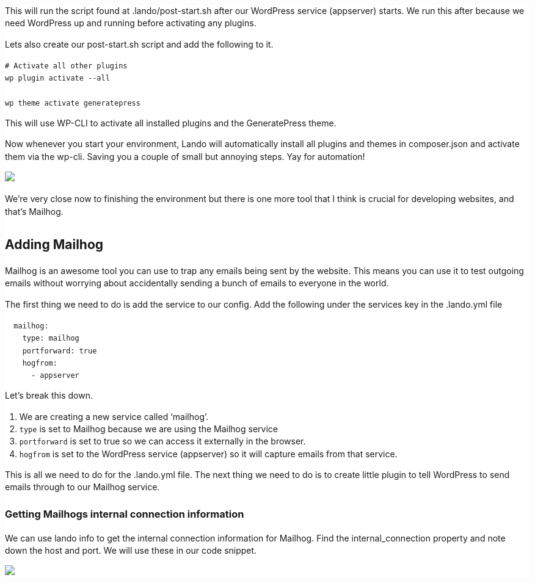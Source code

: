 This will run the script found at .lando/post-start.sh after our WordPress service (appserver) starts. We run this after because we need WordPress up and running before activating any plugins.

Lets also create our post-start.sh script and add the following to it.

    # Activate all other plugins
    wp plugin activate --all
    
    wp theme activate generatepress

This will use WP-CLI to activate all installed plugins and the GeneratePress theme.

Now whenever you start your environment, Lando will automatically install all plugins and themes in composer.json and activate them via the wp-cli. Saving you a couple of small but annoying steps. Yay for automation!

![](images/banners/image-5-1024x756.png)


We’re very close now to finishing the environment but there is one more tool that I think is crucial for developing websites, and that’s Mailhog.

Adding Mailhog
--------------

Mailhog is an awesome tool you can use to trap any emails being sent by the website. This means you can use it to test outgoing emails without worrying about accidentally sending a bunch of emails to everyone in the world.

The first thing we need to do is add the service to our config. Add the following under the services key in the .lando.yml file

      mailhog:
        type: mailhog
        portforward: true
        hogfrom:
          - appserver

Let’s break this down.

1.  We are creating a new service called ‘mailhog’.
2.  `type` is set to Mailhog because we are using the Mailhog service
3.  `portforward` is set to true so we can access it externally in the browser.
4.  `hogfrom` is set to the WordPress service (appserver) so it will capture emails from that service.

This is all we need to do for the .lando.yml file. The next thing we need to do is to create little plugin to tell WordPress to send emails through to our Mailhog service.

### Getting Mailhogs internal connection information

We can use lando info to get the internal connection information for Mailhog. Find the internal\_connection property and note down the host and port. We will use these in our code snippet.

![](images/banners/Mailhog-Lando-Info.png)

